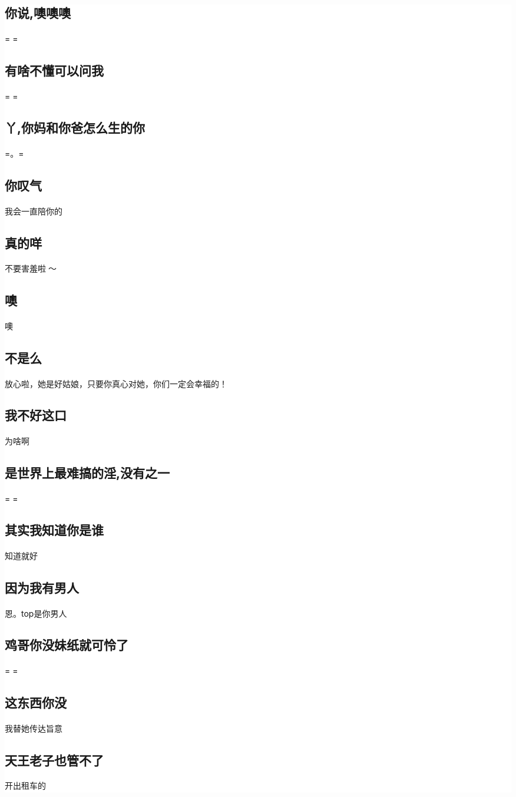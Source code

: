 ## 你说,噢噢噢
= =

## 有啥不懂可以问我
= =

## 丫,你妈和你爸怎么生的你
=。=

## 你叹气
我会一直陪你的

## 真的咩
不要害羞啦 ～

## 噢
噢

## 不是么
放心啦，她是好姑娘，只要你真心对她，你们一定会幸福的！

## 我不好这口
为啥啊

## 是世界上最难搞的淫,没有之一
= =

## 其实我知道你是谁
知道就好

## 因为我有男人
恩。top是你男人

## 鸡哥你没妹纸就可怜了
= =

## 这东西你没
我替她传达旨意

## 天王老子也管不了
开出租车的
